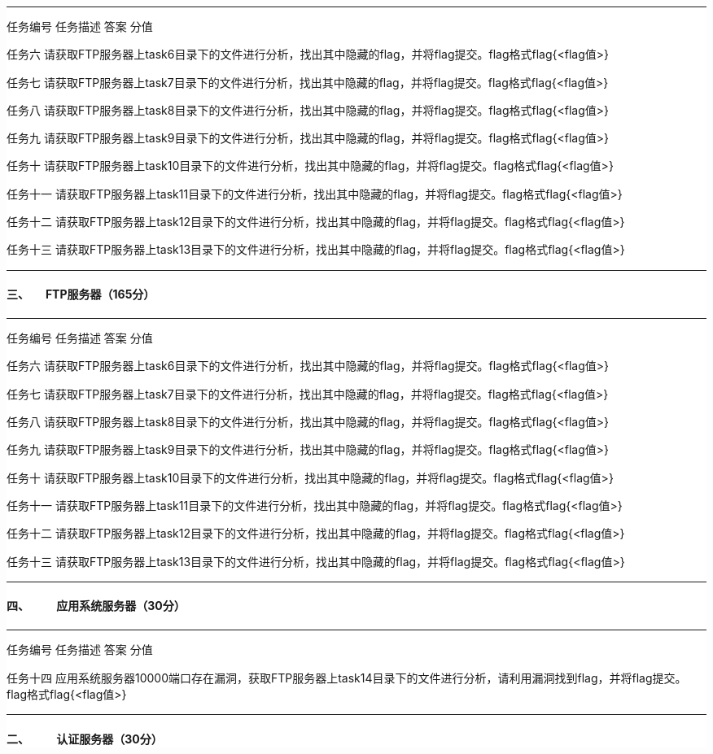   ---------- --------------------------------------------------------------------------------------------------------- ----------------- --------
  任务编号   任务描述                                                                                                  答案              分值

  任务六     请获取FTP服务器上task6目录下的文件进行分析，找出其中隐藏的flag，并将flag提交。flag格式flag{\<flag值\>}                      

  任务七     请获取FTP服务器上task7目录下的文件进行分析，找出其中隐藏的flag，并将flag提交。flag格式flag{\<flag值\>}                      

  任务八     请获取FTP服务器上task8目录下的文件进行分析，找出其中隐藏的flag，并将flag提交。flag格式flag{\<flag值\>}                      

  任务九     请获取FTP服务器上task9目录下的文件进行分析，找出其中隐藏的flag，并将flag提交。flag格式flag{\<flag值\>}                      

  任务十     请获取FTP服务器上task10目录下的文件进行分析，找出其中隐藏的flag，并将flag提交。flag格式flag{\<flag值\>}                     

  任务十一   请获取FTP服务器上task11目录下的文件进行分析，找出其中隐藏的flag，并将flag提交。flag格式flag{\<flag值\>}                     

  任务十二   请获取FTP服务器上task12目录下的文件进行分析，找出其中隐藏的flag，并将flag提交。flag格式flag{\<flag值\>}                     

  任务十三   请获取FTP服务器上task13目录下的文件进行分析，找出其中隐藏的flag，并将flag提交。flag格式flag{\<flag值\>}                     
  ---------- --------------------------------------------------------------------------------------------------------- ----------------- --------

#### **三、      FTP服务器（165分）**

  ---------- --------------------------------------------------------------------------------------------------------- --------------------- --------
  任务编号   任务描述                                                                                                  答案                  分值

  任务六     请获取FTP服务器上task6目录下的文件进行分析，找出其中隐藏的flag，并将flag提交。flag格式flag{\<flag值\>}                          

  任务七     请获取FTP服务器上task7目录下的文件进行分析，找出其中隐藏的flag，并将flag提交。flag格式flag{\<flag值\>}                          

  任务八     请获取FTP服务器上task8目录下的文件进行分析，找出其中隐藏的flag，并将flag提交。flag格式flag{\<flag值\>}                          

  任务九     请获取FTP服务器上task9目录下的文件进行分析，找出其中隐藏的flag，并将flag提交。flag格式flag{\<flag值\>}                          

  任务十     请获取FTP服务器上task10目录下的文件进行分析，找出其中隐藏的flag，并将flag提交。flag格式flag{\<flag值\>}                         

  任务十一   请获取FTP服务器上task11目录下的文件进行分析，找出其中隐藏的flag，并将flag提交。flag格式flag{\<flag值\>}                         

  任务十二   请获取FTP服务器上task12目录下的文件进行分析，找出其中隐藏的flag，并将flag提交。flag格式flag{\<flag值\>}                         

  任务十三   请获取FTP服务器上task13目录下的文件进行分析，找出其中隐藏的flag，并将flag提交。flag格式flag{\<flag值\>}                         
  ---------- --------------------------------------------------------------------------------------------------------- --------------------- --------

#### **四、          应用系统服务器（30分）**

  ----------- ---------------------------------------------------------------------------------------------------------------------------------------- ----------------- --------
  任务编号    任务描述                                                                                                                                 答案              分值

  任务十四    应用系统服务器10000端口存在漏洞，获取FTP服务器上task14目录下的文件进行分析，请利用漏洞找到flag，并将flag提交。flag格式flag{\<flag值\>}                     
  ----------- ---------------------------------------------------------------------------------------------------------------------------------------- ----------------- --------

#### **二、          认证服务器（30分）**
